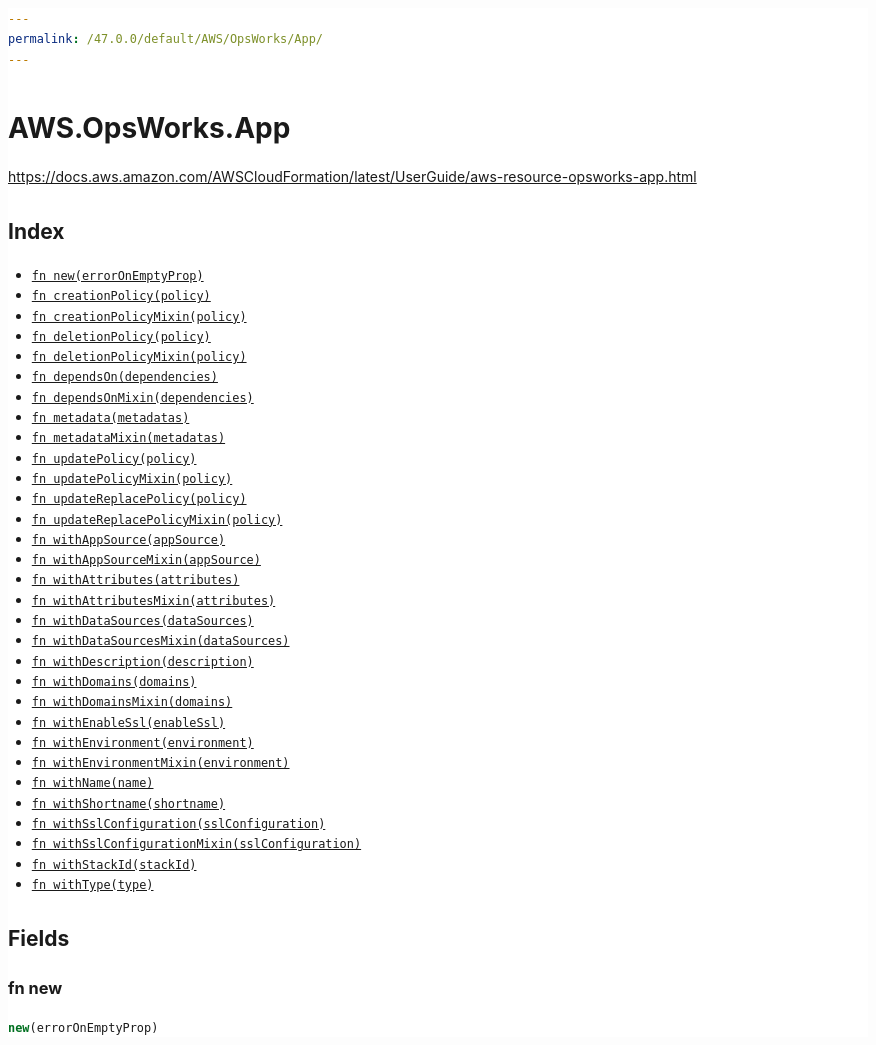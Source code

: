 ```yaml
---
permalink: /47.0.0/default/AWS/OpsWorks/App/
---
```


# AWS.OpsWorks.App

https://docs.aws.amazon.com/AWSCloudFormation/latest/UserGuide/aws-resource-opsworks-app.html

## Index

* [`fn new(errorOnEmptyProp)`](#fn-new)
* [`fn creationPolicy(policy)`](#fn-creationpolicy)
* [`fn creationPolicyMixin(policy)`](#fn-creationpolicymixin)
* [`fn deletionPolicy(policy)`](#fn-deletionpolicy)
* [`fn deletionPolicyMixin(policy)`](#fn-deletionpolicymixin)
* [`fn dependsOn(dependencies)`](#fn-dependson)
* [`fn dependsOnMixin(dependencies)`](#fn-dependsonmixin)
* [`fn metadata(metadatas)`](#fn-metadata)
* [`fn metadataMixin(metadatas)`](#fn-metadatamixin)
* [`fn updatePolicy(policy)`](#fn-updatepolicy)
* [`fn updatePolicyMixin(policy)`](#fn-updatepolicymixin)
* [`fn updateReplacePolicy(policy)`](#fn-updatereplacepolicy)
* [`fn updateReplacePolicyMixin(policy)`](#fn-updatereplacepolicymixin)
* [`fn withAppSource(appSource)`](#fn-withappsource)
* [`fn withAppSourceMixin(appSource)`](#fn-withappsourcemixin)
* [`fn withAttributes(attributes)`](#fn-withattributes)
* [`fn withAttributesMixin(attributes)`](#fn-withattributesmixin)
* [`fn withDataSources(dataSources)`](#fn-withdatasources)
* [`fn withDataSourcesMixin(dataSources)`](#fn-withdatasourcesmixin)
* [`fn withDescription(description)`](#fn-withdescription)
* [`fn withDomains(domains)`](#fn-withdomains)
* [`fn withDomainsMixin(domains)`](#fn-withdomainsmixin)
* [`fn withEnableSsl(enableSsl)`](#fn-withenablessl)
* [`fn withEnvironment(environment)`](#fn-withenvironment)
* [`fn withEnvironmentMixin(environment)`](#fn-withenvironmentmixin)
* [`fn withName(name)`](#fn-withname)
* [`fn withShortname(shortname)`](#fn-withshortname)
* [`fn withSslConfiguration(sslConfiguration)`](#fn-withsslconfiguration)
* [`fn withSslConfigurationMixin(sslConfiguration)`](#fn-withsslconfigurationmixin)
* [`fn withStackId(stackId)`](#fn-withstackid)
* [`fn withType(type)`](#fn-withtype)

## Fields

### fn new

```ts
new(errorOnEmptyProp)
```
